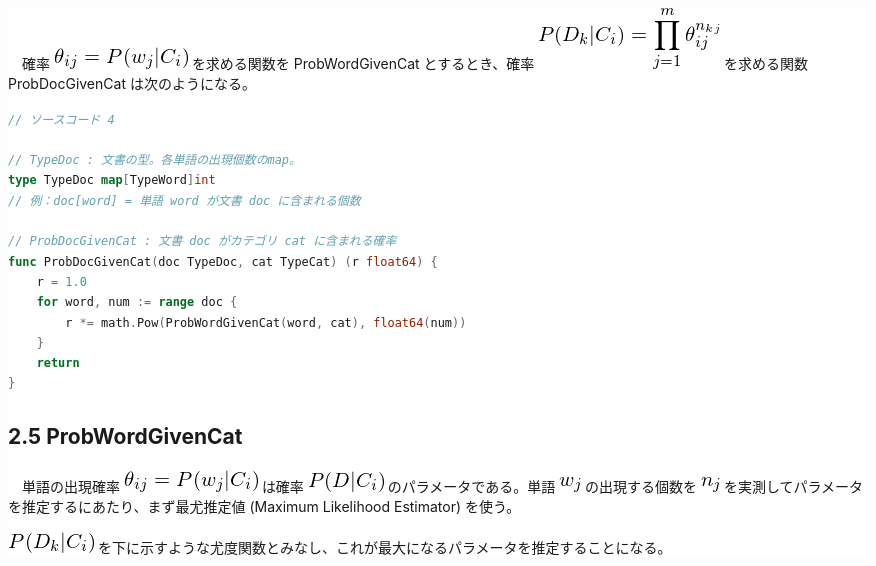 　確率 
![\theta_{ij}=P(w_j|C_i)](fig/texclip20200504002610.png)
 を求める関数を ProbWordGivenCat とするとき、確率 
![P(D_k|C_i)=\prod_{j=1}^{m}\theta_{ij}^{n_{kj}}](fig/texclip20200504002545.png)
 を求める関数 ProbDocGivenCat は次のようになる。

```go
// ソースコード 4

// TypeDoc : 文書の型。各単語の出現個数のmap。
type TypeDoc map[TypeWord]int
// 例：doc[word] = 単語 word が文書 doc に含まれる個数

// ProbDocGivenCat : 文書 doc がカテゴリ cat に含まれる確率
func ProbDocGivenCat(doc TypeDoc, cat TypeCat) (r float64) {
	r = 1.0
	for word, num := range doc {
		r *= math.Pow(ProbWordGivenCat(word, cat), float64(num))
	}
	return
}
```




## 2.5 ProbWordGivenCat

　単語の出現確率 
![\theta_{ij}=P(w_j|C_i)](fig/texclip20200504002610.png)
 は確率 
![P(D|C_i)](fig/texclip20200504002342.png)
 のパラメータである。単語 
![w_j](fig/texclip20200504002811.png)
 の出現する個数を 
![n_j](fig/texclip20200504003028.png)
 を実測してパラメータを推定するにあたり、まず最尤推定値 (Maximum Likelihood Estimator) を使う。

 
![P(D_k|C_i)](fig/texclip20200504000754.png)
 を下に示すような尤度関数とみなし、これが最大になるパラメータを推定することになる。
